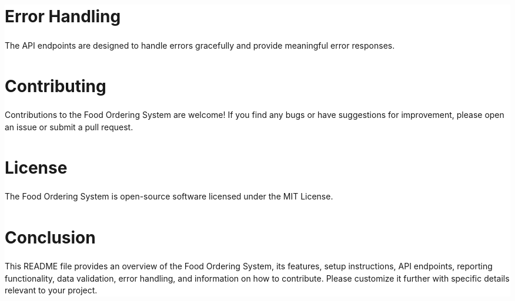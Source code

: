 
Error Handling
==============

The API endpoints are designed to handle errors gracefully and provide meaningful error responses.


Contributing
============

Contributions to the Food Ordering System are welcome! If you find any bugs or have suggestions for improvement, please open an issue or submit a pull request.


License
=======

The Food Ordering System is open-source software licensed under the MIT License.


Conclusion
==========

This README file provides an overview of the Food Ordering System, its features, setup instructions, API endpoints, reporting functionality, data validation, error handling, and information on how to contribute. Please customize it further with specific details relevant to your project.

